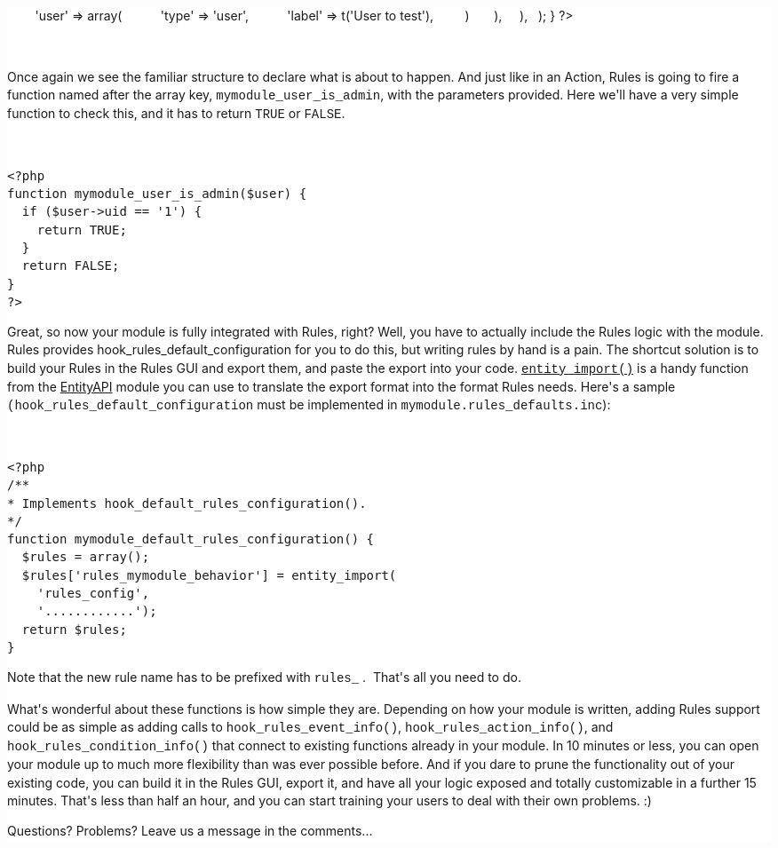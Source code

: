 &nbsp;&nbsp;&nbsp;&nbsp;&nbsp;&nbsp;&nbsp; 'user' =&gt; array(
&nbsp;&nbsp;&nbsp;&nbsp;&nbsp;&nbsp;&nbsp;&nbsp;&nbsp; 'type' =&gt; 'user',
&nbsp;&nbsp;&nbsp;&nbsp;&nbsp;&nbsp;&nbsp;&nbsp;&nbsp; 'label' =&gt; t('User to test'),
&nbsp;&nbsp;&nbsp;&nbsp;&nbsp;&nbsp;&nbsp; )
&nbsp;&nbsp;&nbsp;&nbsp;&nbsp; ),
&nbsp;&nbsp;&nbsp; ),
&nbsp; );
}
?&gt;
</pre>
<p>&nbsp;</p><p>Once again we see the familiar structure to declare what is about to happen. And just like in an Action, Rules is going to fire a function named after the array key, <span style="font-family:courier new,courier,monospace;">mymodule_user_is_admin</span>, with the parameters provided. Here we'll have a very simple function to check this, and it has to return <span style="font-family:courier new,courier,monospace;">TRUE</span> or <span style="font-family:courier new,courier,monospace;">FALSE</span>.&nbsp;</p><p>&nbsp;</p>
<pre class="brush: php; auto-links: true; collapse: false; first-line: 1; html-script: false; smart-tabs: true; tab-size: 4; toolbar: true; codetag" title="mymodule.module">&lt;?php
function mymodule_user_is_admin($user) {
  if ($user-&gt;uid == '1') {
    return TRUE;
  }
  return FALSE;
}
?&gt;
</pre>
<p>Great, so now your module is fully integrated with Rules, right? Well, you have to actually include the Rules logic with the module. Rules provides hook_rules_default_configuration for you to do this, but writing rules by hand is a pain. The shortcut solution is to build your Rules in the Rules GUI and export them, and paste the export into your code. <a href="http://drupalcontrib.org/api/drupal/contributions%21entity%21entity.module/7" target="_blank"><span style="font-family:courier new,courier,monospace;">entity_import()</span></a> is a handy function from the <a href="http://drupal.org/project/entity" target="_blank">EntityAPI</a> module you can use to translate the export format into the format Rules needs. Here's a sample <span style="font-family:courier new,courier,monospace;">(hook_rules_default_configuration</span> must be implemented in <span style="font-family:courier new,courier,monospace;">mymodule.rules_defaults.inc</span>):</p><p>&nbsp;</p>
<pre class="brush: php; auto-links: true; collapse: false; first-line: 1; html-script: false; smart-tabs: true; tab-size: 4; toolbar: true; codetag" title="mymodule.rules_defaults.inc">&lt;?php
/**
* Implements hook_default_rules_configuration().
*/
function mymodule_default_rules_configuration() {
&nbsp; $rules = array();
  $rules['rules_mymodule_behavior'] = entity_import(
    'rules_config',&nbsp;
    '............');
  return $rules;
}</pre>
<p>Note that the new rule name has to be prefixed with <span style="font-family:courier new,courier,monospace;">rules_</span>&nbsp;. &nbsp;That's all you need to do.</p><p>What's wonderful about these functions is how simple they are. Depending on how your module is written, adding Rules support could be as simple as adding calls to <span style="font-family: 'courier new', courier, monospace;">hook_rules_event_info()</span>, <span style="font-family: 'courier new', courier, monospace;">hook_rules_action_info()</span>, and <span style="font-family: 'courier new', courier, monospace;">hook_rules_condition_info()</span> that connect to existing functions already in your module. In 10 minutes or less, you can open your module up to much more flexibility than was ever possible before. And if you dare to prune the functionality out of your existing code, you can build it in the Rules GUI, export it, and have all your logic exposed and totally customizable in a further 15 minutes. That's less than half an hour, and you can start training your users to deal with their own problems. :)</p><p>Questions? Problems? Leave us a message in the comments...</p>

